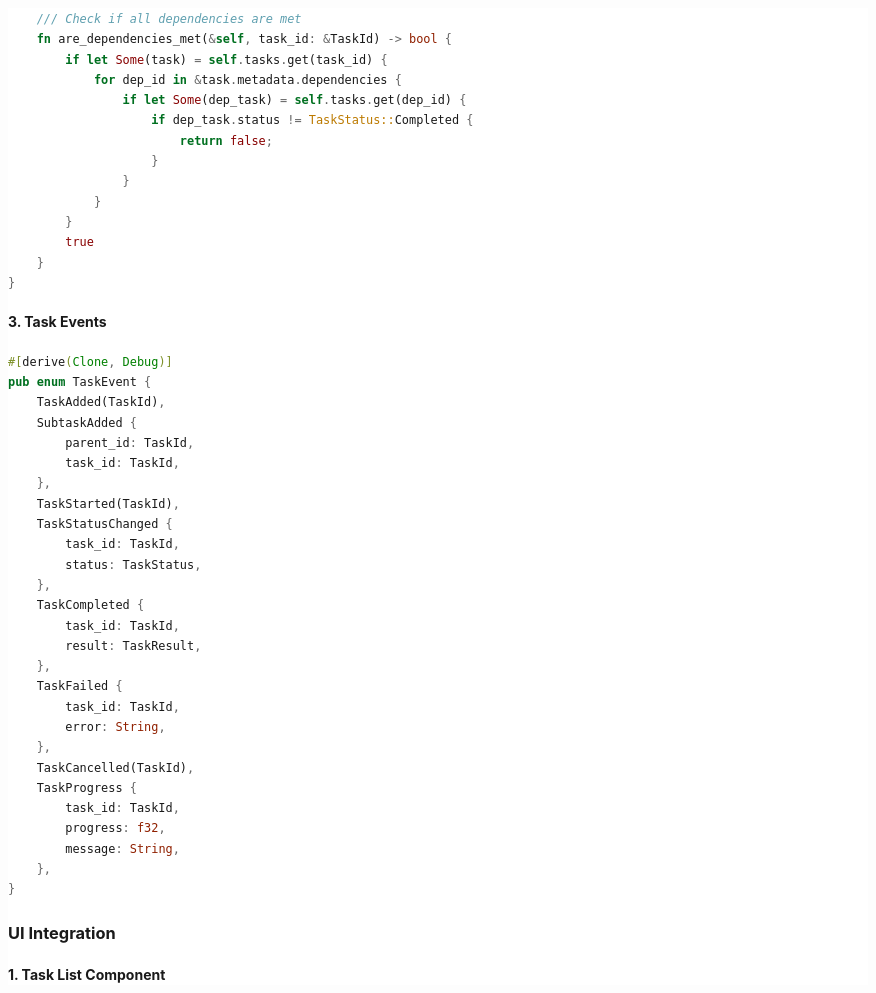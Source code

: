 ```rust
    /// Check if all dependencies are met
    fn are_dependencies_met(&self, task_id: &TaskId) -> bool {
        if let Some(task) = self.tasks.get(task_id) {
            for dep_id in &task.metadata.dependencies {
                if let Some(dep_task) = self.tasks.get(dep_id) {
                    if dep_task.status != TaskStatus::Completed {
                        return false;
                    }
                }
            }
        }
        true
    }
}
```

#### 3. Task Events

```rust
#[derive(Clone, Debug)]
pub enum TaskEvent {
    TaskAdded(TaskId),
    SubtaskAdded {
        parent_id: TaskId,
        task_id: TaskId,
    },
    TaskStarted(TaskId),
    TaskStatusChanged {
        task_id: TaskId,
        status: TaskStatus,
    },
    TaskCompleted {
        task_id: TaskId,
        result: TaskResult,
    },
    TaskFailed {
        task_id: TaskId,
        error: String,
    },
    TaskCancelled(TaskId),
    TaskProgress {
        task_id: TaskId,
        progress: f32,
        message: String,
    },
}
```

### UI Integration

#### 1. Task List Component
